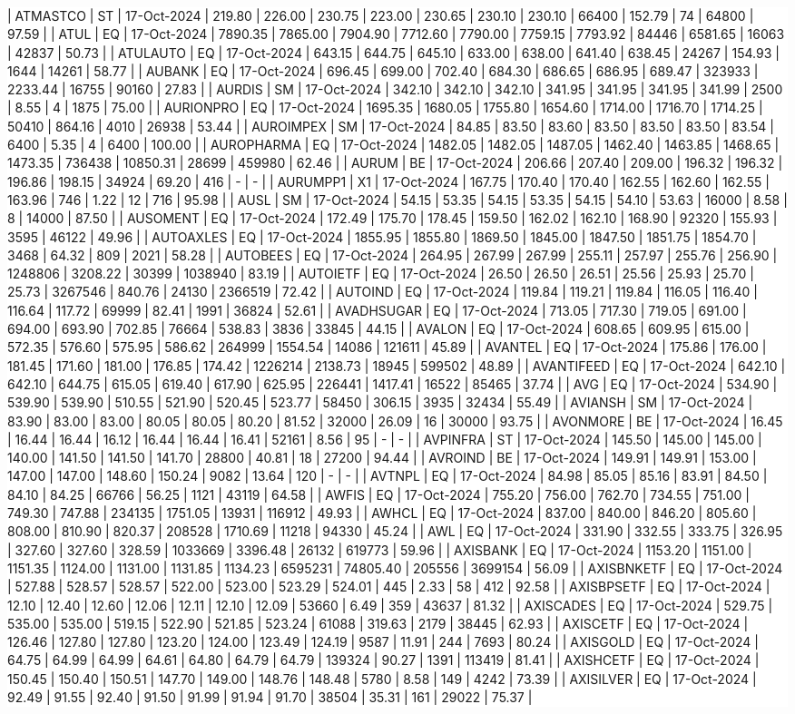 | ATMASTCO | ST | 17-Oct-2024 | 219.80 | 226.00 | 230.75 | 223.00 | 230.65 | 230.10 | 230.10 | 66400 | 152.79 | 74 | 64800 | 97.59 |
| ATUL | EQ | 17-Oct-2024 | 7890.35 | 7865.00 | 7904.90 | 7712.60 | 7790.00 | 7759.15 | 7793.92 | 84446 | 6581.65 | 16063 | 42837 | 50.73 |
| ATULAUTO | EQ | 17-Oct-2024 | 643.15 | 644.75 | 645.10 | 633.00 | 638.00 | 641.40 | 638.45 | 24267 | 154.93 | 1644 | 14261 | 58.77 |
| AUBANK | EQ | 17-Oct-2024 | 696.45 | 699.00 | 702.40 | 684.30 | 686.65 | 686.95 | 689.47 | 323933 | 2233.44 | 16755 | 90160 | 27.83 |
| AURDIS | SM | 17-Oct-2024 | 342.10 | 342.10 | 342.10 | 341.95 | 341.95 | 341.95 | 341.99 | 2500 | 8.55 | 4 | 1875 | 75.00 |
| AURIONPRO | EQ | 17-Oct-2024 | 1695.35 | 1680.05 | 1755.80 | 1654.60 | 1714.00 | 1716.70 | 1714.25 | 50410 | 864.16 | 4010 | 26938 | 53.44 |
| AUROIMPEX | SM | 17-Oct-2024 | 84.85 | 83.50 | 83.60 | 83.50 | 83.50 | 83.50 | 83.54 | 6400 | 5.35 | 4 | 6400 | 100.00 |
| AUROPHARMA | EQ | 17-Oct-2024 | 1482.05 | 1482.05 | 1487.05 | 1462.40 | 1463.85 | 1468.65 | 1473.35 | 736438 | 10850.31 | 28699 | 459980 | 62.46 |
| AURUM | BE | 17-Oct-2024 | 206.66 | 207.40 | 209.00 | 196.32 | 196.32 | 196.86 | 198.15 | 34924 | 69.20 | 416 | - | - |
| AURUMPP1 | X1 | 17-Oct-2024 | 167.75 | 170.40 | 170.40 | 162.55 | 162.60 | 162.55 | 163.96 | 746 | 1.22 | 12 | 716 | 95.98 |
| AUSL | SM | 17-Oct-2024 | 54.15 | 53.35 | 54.15 | 53.35 | 54.15 | 54.10 | 53.63 | 16000 | 8.58 | 8 | 14000 | 87.50 |
| AUSOMENT | EQ | 17-Oct-2024 | 172.49 | 175.70 | 178.45 | 159.50 | 162.02 | 162.10 | 168.90 | 92320 | 155.93 | 3595 | 46122 | 49.96 |
| AUTOAXLES | EQ | 17-Oct-2024 | 1855.95 | 1855.80 | 1869.50 | 1845.00 | 1847.50 | 1851.75 | 1854.70 | 3468 | 64.32 | 809 | 2021 | 58.28 |
| AUTOBEES | EQ | 17-Oct-2024 | 264.95 | 267.99 | 267.99 | 255.11 | 257.97 | 255.76 | 256.90 | 1248806 | 3208.22 | 30399 | 1038940 | 83.19 |
| AUTOIETF | EQ | 17-Oct-2024 | 26.50 | 26.50 | 26.51 | 25.56 | 25.93 | 25.70 | 25.73 | 3267546 | 840.76 | 24130 | 2366519 | 72.42 |
| AUTOIND | EQ | 17-Oct-2024 | 119.84 | 119.21 | 119.84 | 116.05 | 116.40 | 116.64 | 117.72 | 69999 | 82.41 | 1991 | 36824 | 52.61 |
| AVADHSUGAR | EQ | 17-Oct-2024 | 713.05 | 717.30 | 719.05 | 691.00 | 694.00 | 693.90 | 702.85 | 76664 | 538.83 | 3836 | 33845 | 44.15 |
| AVALON | EQ | 17-Oct-2024 | 608.65 | 609.95 | 615.00 | 572.35 | 576.60 | 575.95 | 586.62 | 264999 | 1554.54 | 14086 | 121611 | 45.89 |
| AVANTEL | EQ | 17-Oct-2024 | 175.86 | 176.00 | 181.45 | 171.60 | 181.00 | 176.85 | 174.42 | 1226214 | 2138.73 | 18945 | 599502 | 48.89 |
| AVANTIFEED | EQ | 17-Oct-2024 | 642.10 | 642.10 | 644.75 | 615.05 | 619.40 | 617.90 | 625.95 | 226441 | 1417.41 | 16522 | 85465 | 37.74 |
| AVG | EQ | 17-Oct-2024 | 534.90 | 539.90 | 539.90 | 510.55 | 521.90 | 520.45 | 523.77 | 58450 | 306.15 | 3935 | 32434 | 55.49 |
| AVIANSH | SM | 17-Oct-2024 | 83.90 | 83.00 | 83.00 | 80.05 | 80.05 | 80.20 | 81.52 | 32000 | 26.09 | 16 | 30000 | 93.75 |
| AVONMORE | BE | 17-Oct-2024 | 16.45 | 16.44 | 16.44 | 16.12 | 16.44 | 16.44 | 16.41 | 52161 | 8.56 | 95 | - | - |
| AVPINFRA | ST | 17-Oct-2024 | 145.50 | 145.00 | 145.00 | 140.00 | 141.50 | 141.50 | 141.70 | 28800 | 40.81 | 18 | 27200 | 94.44 |
| AVROIND | BE | 17-Oct-2024 | 149.91 | 149.91 | 153.00 | 147.00 | 147.00 | 148.60 | 150.24 | 9082 | 13.64 | 120 | - | - |
| AVTNPL | EQ | 17-Oct-2024 | 84.98 | 85.05 | 85.16 | 83.91 | 84.50 | 84.10 | 84.25 | 66766 | 56.25 | 1121 | 43119 | 64.58 |
| AWFIS | EQ | 17-Oct-2024 | 755.20 | 756.00 | 762.70 | 734.55 | 751.00 | 749.30 | 747.88 | 234135 | 1751.05 | 13931 | 116912 | 49.93 |
| AWHCL | EQ | 17-Oct-2024 | 837.00 | 840.00 | 846.20 | 805.60 | 808.00 | 810.90 | 820.37 | 208528 | 1710.69 | 11218 | 94330 | 45.24 |
| AWL | EQ | 17-Oct-2024 | 331.90 | 332.55 | 333.75 | 326.95 | 327.60 | 327.60 | 328.59 | 1033669 | 3396.48 | 26132 | 619773 | 59.96 |
| AXISBANK | EQ | 17-Oct-2024 | 1153.20 | 1151.00 | 1151.35 | 1124.00 | 1131.00 | 1131.85 | 1134.23 | 6595231 | 74805.40 | 205556 | 3699154 | 56.09 |
| AXISBNKETF | EQ | 17-Oct-2024 | 527.88 | 528.57 | 528.57 | 522.00 | 523.00 | 523.29 | 524.01 | 445 | 2.33 | 58 | 412 | 92.58 |
| AXISBPSETF | EQ | 17-Oct-2024 | 12.10 | 12.40 | 12.60 | 12.06 | 12.11 | 12.10 | 12.09 | 53660 | 6.49 | 359 | 43637 | 81.32 |
| AXISCADES | EQ | 17-Oct-2024 | 529.75 | 535.00 | 535.00 | 519.15 | 522.90 | 521.85 | 523.24 | 61088 | 319.63 | 2179 | 38445 | 62.93 |
| AXISCETF | EQ | 17-Oct-2024 | 126.46 | 127.80 | 127.80 | 123.20 | 124.00 | 123.49 | 124.19 | 9587 | 11.91 | 244 | 7693 | 80.24 |
| AXISGOLD | EQ | 17-Oct-2024 | 64.75 | 64.99 | 64.99 | 64.61 | 64.80 | 64.79 | 64.79 | 139324 | 90.27 | 1391 | 113419 | 81.41 |
| AXISHCETF | EQ | 17-Oct-2024 | 150.45 | 150.40 | 150.51 | 147.70 | 149.00 | 148.76 | 148.48 | 5780 | 8.58 | 149 | 4242 | 73.39 |
| AXISILVER | EQ | 17-Oct-2024 | 92.49 | 91.55 | 92.40 | 91.50 | 91.99 | 91.94 | 91.70 | 38504 | 35.31 | 161 | 29022 | 75.37 |
